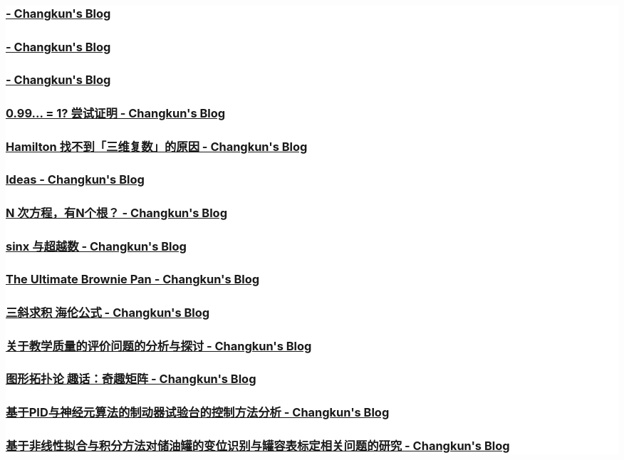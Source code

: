 ### [- Changkun's Blog](https://blog.changkun.de/clients/)

### [- Changkun's Blog](https://blog.changkun.de/demo/)

### [- Changkun's Blog](https://blog.changkun.de/math-modeling/)

### [0.99... = 1? 尝试证明 - Changkun's Blog](https://blog.changkun.de/_todo/0-99-1-%E5%B0%9D%E8%AF%95%E8%AF%81%E6%98%8E/)

### [Hamilton 找不到「三维复数」的原因 - Changkun's Blog](https://blog.changkun.de/_todo/hamilton-%E6%89%BE%E4%B8%8D%E5%88%B0%E4%B8%89%E7%BB%B4%E5%A4%8D%E6%95%B0%E7%9A%84%E5%8E%9F%E5%9B%A0/)

### [Ideas - Changkun's Blog](https://blog.changkun.de/ideas/)

### [N 次方程，有N个根？ - Changkun's Blog](https://blog.changkun.de/_todo/n-%E6%AC%A1%E6%96%B9%E7%A8%8B%E6%9C%89n%E4%B8%AA%E6%A0%B9/)

### [sinx 与超越数 - Changkun's Blog](https://blog.changkun.de/_todo/sinx-%E4%B8%8E%E8%B6%85%E8%B6%8A%E6%95%B0/)

### [The Ultimate Brownie Pan - Changkun's Blog](https://blog.changkun.de/_todo/the-ultimate-brownie-pan/)

### [三斜求积 海伦公式 - Changkun's Blog](https://blog.changkun.de/_todo/%E4%B8%89%E6%96%9C%E6%B1%82%E7%A7%AF-%E6%B5%B7%E4%BC%A6%E5%85%AC%E5%BC%8F/)

### [关于教学质量的评价问题的分析与探讨 - Changkun's Blog](https://blog.changkun.de/_todo/%E5%85%B3%E4%BA%8E%E6%95%99%E5%AD%A6%E8%B4%A8%E9%87%8F%E7%9A%84%E8%AF%84%E4%BB%B7%E9%97%AE%E9%A2%98%E7%9A%84%E5%88%86%E6%9E%90%E4%B8%8E%E6%8E%A2%E8%AE%A8/)

### [图形拓扑论 趣话：奇趣矩阵 - Changkun's Blog](https://blog.changkun.de/_todo/%E5%9B%BE%E5%BD%A2%E6%8B%93%E6%89%91%E8%AE%BA-%E8%B6%A3%E8%AF%9D%E5%A5%87%E8%B6%A3%E7%9F%A9%E9%98%B5/)

### [基于PID与神经元算法的制动器试验台的控制方法分析 - Changkun's Blog](https://blog.changkun.de/_todo/%E5%9F%BA%E4%BA%8Epid%E4%B8%8E%E7%A5%9E%E7%BB%8F%E5%85%83%E7%AE%97%E6%B3%95%E7%9A%84%E5%88%B6%E5%8A%A8%E5%99%A8%E8%AF%95%E9%AA%8C%E5%8F%B0%E7%9A%84%E6%8E%A7%E5%88%B6%E6%96%B9%E6%B3%95%E5%88%86%E6%9E%90/)

### [基于非线性拟合与积分方法对储油罐的变位识别与罐容表标定相关问题的研究 - Changkun's Blog](https://blog.changkun.de/_todo/%E5%9F%BA%E4%BA%8E%E9%9D%9E%E7%BA%BF%E6%80%A7%E6%8B%9F%E5%90%88%E4%B8%8E%E7%A7%AF%E5%88%86%E6%96%B9%E6%B3%95%E5%AF%B9%E5%82%A8%E6%B2%B9%E7%BD%90%E7%9A%84%E5%8F%98%E4%BD%8D%E8%AF%86%E5%88%AB%E4%B8%8E%E7%BD%90%E5%AE%B9%E8%A1%A8%E6%A0%87%E5%AE%9A%E7%9B%B8%E5%85%B3%E9%97%AE%E9%A2%98%E7%9A%84%E7%A0%94%E7%A9%B6/)
